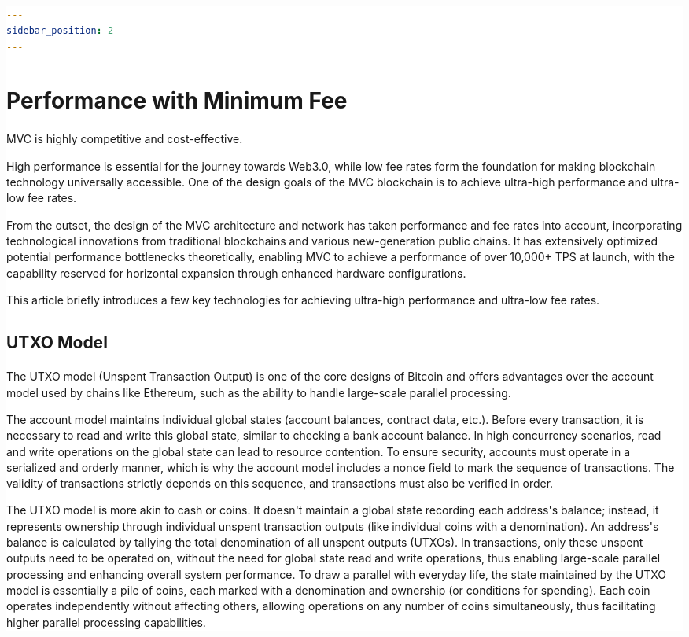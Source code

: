 ```yaml
---
sidebar_position: 2
---
```


# Performance with Minimum Fee

MVC is highly competitive and cost-effective.

High performance is essential for the journey towards Web3.0, while low fee rates form the foundation for making
blockchain technology universally accessible. One of the design goals of the MVC blockchain is to achieve ultra-high
performance and ultra-low fee rates.

From the outset, the design of the MVC architecture and network has taken performance and fee rates into account,
incorporating technological innovations from traditional blockchains and various new-generation public chains. It has
extensively optimized potential performance bottlenecks theoretically, enabling MVC to achieve a performance of over
10,000+ TPS at launch, with the capability reserved for horizontal expansion through enhanced hardware configurations.

This article briefly introduces a few key technologies for achieving ultra-high performance and ultra-low fee rates.

## UTXO Model

The UTXO model (Unspent Transaction Output) is one of the core designs of Bitcoin and offers advantages over the account
model used by chains like Ethereum, such as the ability to handle large-scale parallel processing.

The account model maintains individual global states (account balances, contract data, etc.). Before every transaction,
it is necessary to read and write this global state, similar to checking a bank account balance. In high concurrency
scenarios, read and write operations on the global state can lead to resource contention. To ensure security, accounts
must operate in a serialized and orderly manner, which is why the account model includes a nonce field to mark the
sequence of transactions. The validity of transactions strictly depends on this sequence, and transactions must also be
verified in order.

The UTXO model is more akin to cash or coins. It doesn't maintain a global state recording each address's balance;
instead, it represents ownership through individual unspent transaction outputs (like individual coins with a
denomination). An address's balance is calculated by tallying the total denomination of all unspent outputs (UTXOs). In
transactions, only these unspent outputs need to be operated on, without the need for global state read and write
operations, thus enabling large-scale parallel processing and enhancing overall system performance. To draw a parallel
with everyday life, the state maintained by the UTXO model is essentially a pile of coins, each marked with a
denomination and ownership (or conditions for spending). Each coin operates independently without affecting others,
allowing operations on any number of coins simultaneously, thus facilitating higher parallel processing capabilities.
